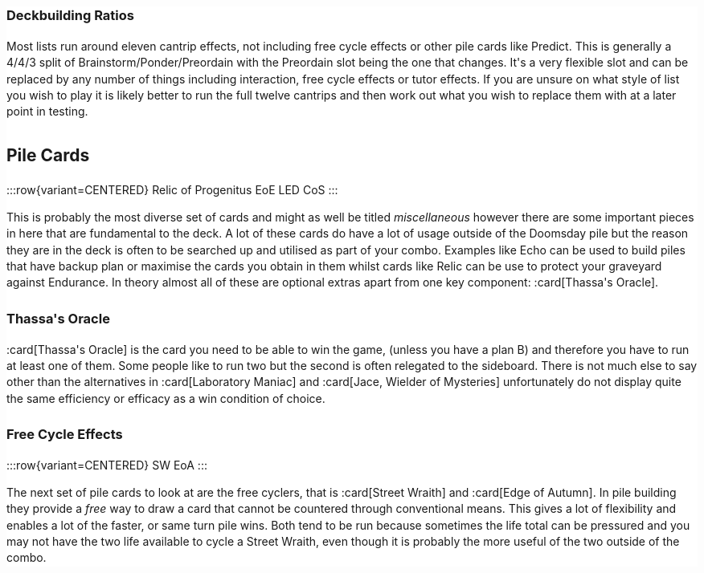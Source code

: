 ### Deckbuilding Ratios

Most lists run around eleven cantrip effects, not including free cycle effects
or other pile cards like Predict. This is generally a 4/4/3 split of
Brainstorm/Ponder/Preordain with the Preordain slot being the one that changes.
It's a very flexible slot and can be replaced by any number of things including
interaction, free cycle effects or tutor effects. If you are unsure on what
style of list you wish to play it is likely better to run the full twelve
cantrips and then work out what you wish to replace them with at a later point
in testing.

## Pile Cards

:::row{variant=CENTERED}
Relic of Progenitus
EoE
LED
CoS
:::

This is probably the most diverse set of cards and might as well be titled
_miscellaneous_ however there are some important pieces in here that are
fundamental to the deck. A lot of these cards do have a lot of usage outside of
the Doomsday pile but the reason they are in the deck is often to be searched up
and utilised as part of your combo. Examples like Echo can be used to build
piles that have backup plan or maximise the cards you obtain in them whilst
cards like Relic can be use to protect your graveyard against Endurance. In
theory almost all of these are optional extras apart from one key component:
:card[Thassa's Oracle].

### Thassa's Oracle

:card[Thassa's Oracle] is the card you need to be able to win the game, (unless
you have a plan B) and therefore you have to run at least one of them. Some
people like to run two but the second is often relegated to the sideboard. There
is not much else to say other than the alternatives in :card[Laboratory Maniac]
and :card[Jace, Wielder of Mysteries] unfortunately do not display quite the
same efficiency or efficacy as a win condition of choice.

### Free Cycle Effects

:::row{variant=CENTERED}
SW
EoA
:::

The next set of pile cards to look at are the free cyclers, that is :card[Street
Wraith] and :card[Edge of Autumn]. In pile building they provide a _free_ way to
draw a card that cannot be countered through conventional means. This gives a
lot of flexibility and enables a lot of the faster, or same turn pile wins. Both
tend to be run because sometimes the life total can be pressured and you may not
have the two life available to cycle a Street Wraith, even though it is probably
the more useful of the two outside of the combo.


[discord]: https://discord.gg/vajvFXt